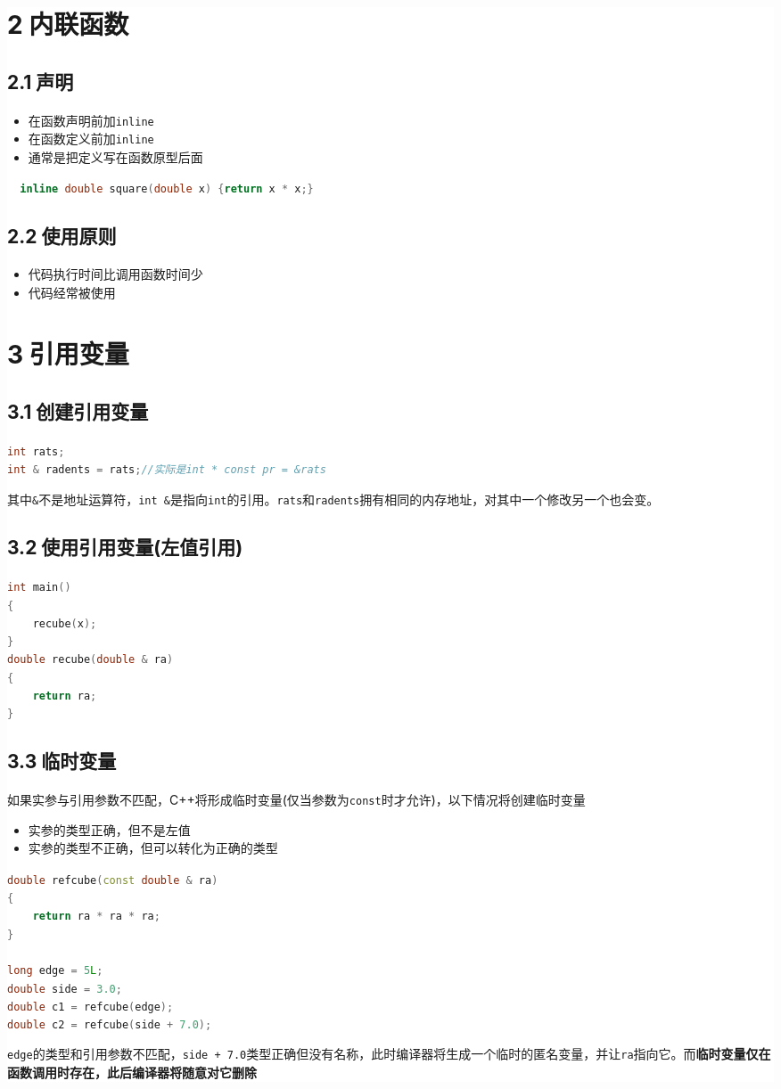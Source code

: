 
# 2 内联函数

## 2.1 声明

+ 在函数声明前加`inline`
+ 在函数定义前加`inline`
+ 通常是把定义写在函数原型后面
```c++
  inline double square(double x) {return x * x;}
```
## 2.2 使用原则

+ 代码执行时间比调用函数时间少
+ 代码经常被使用


# 3 引用变量

## 3.1 创建引用变量

```c++
int rats;
int & radents = rats;//实际是int * const pr = &rats
```

其中`&`不是地址运算符，`int &`是指向`int`的引用。`rats`和`radents`拥有相同的内存地址，对其中一个修改另一个也会变。 

## 3.2 使用引用变量(左值引用)

```c++
int main()
{
    recube(x);
}
double recube(double & ra)
{
    return ra;
}
```
## 3.3 临时变量

如果实参与引用参数不匹配，C++将形成临时变量(仅当参数为`const`时才允许)，以下情况将创建临时变量
+ 实参的类型正确，但不是左值
+ 实参的类型不正确，但可以转化为正确的类型

```c++
double refcube(const double & ra)
{
    return ra * ra * ra;
}

long edge = 5L;
double side = 3.0;
double c1 = refcube(edge);
double c2 = refcube(side + 7.0);
```
`edge`的类型和引用参数不匹配，`side + 7.0`类型正确但没有名称，此时编译器将生成一个临时的匿名变量，并让`ra`指向它。而**临时变量仅在函数调用时存在，此后编译器将随意对它删除**
